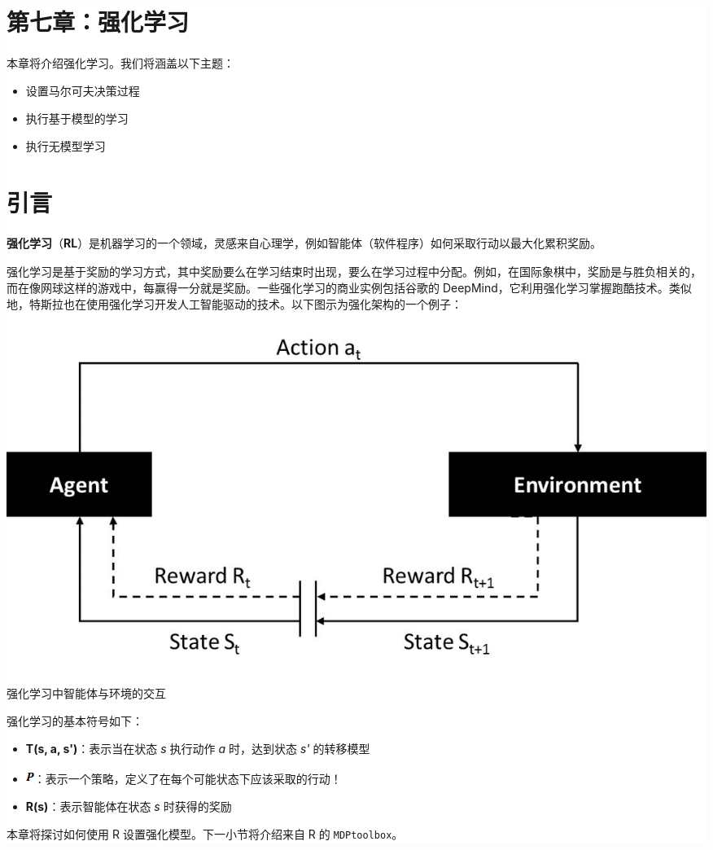 # 第七章：强化学习

本章将介绍强化学习。我们将涵盖以下主题：

+   设置马尔可夫决策过程

+   执行基于模型的学习

+   执行无模型学习

# 引言

**强化学习**（**RL**）是机器学习的一个领域，灵感来自心理学，例如智能体（软件程序）如何采取行动以最大化累积奖励。

强化学习是基于奖励的学习方式，其中奖励要么在学习结束时出现，要么在学习过程中分配。例如，在国际象棋中，奖励是与胜负相关的，而在像网球这样的游戏中，每赢得一分就是奖励。一些强化学习的商业实例包括谷歌的 DeepMind，它利用强化学习掌握跑酷技术。类似地，特斯拉也在使用强化学习开发人工智能驱动的技术。以下图示为强化架构的一个例子：

![](img/00111.jpeg)

强化学习中智能体与环境的交互

强化学习的基本符号如下：

+   **T(s, a, s')**：表示当在状态 *s* 执行动作 *a* 时，达到状态 *s'* 的转移模型

+   ![](img/00120.gif)：表示一个策略，定义了在每个可能状态下应该采取的行动！[](img/00114.gif)

+   **R(s)**：表示智能体在状态 *s* 时获得的奖励

本章将探讨如何使用 R 设置强化模型。下一小节将介绍来自 R 的 `MDPtoolbox`。
